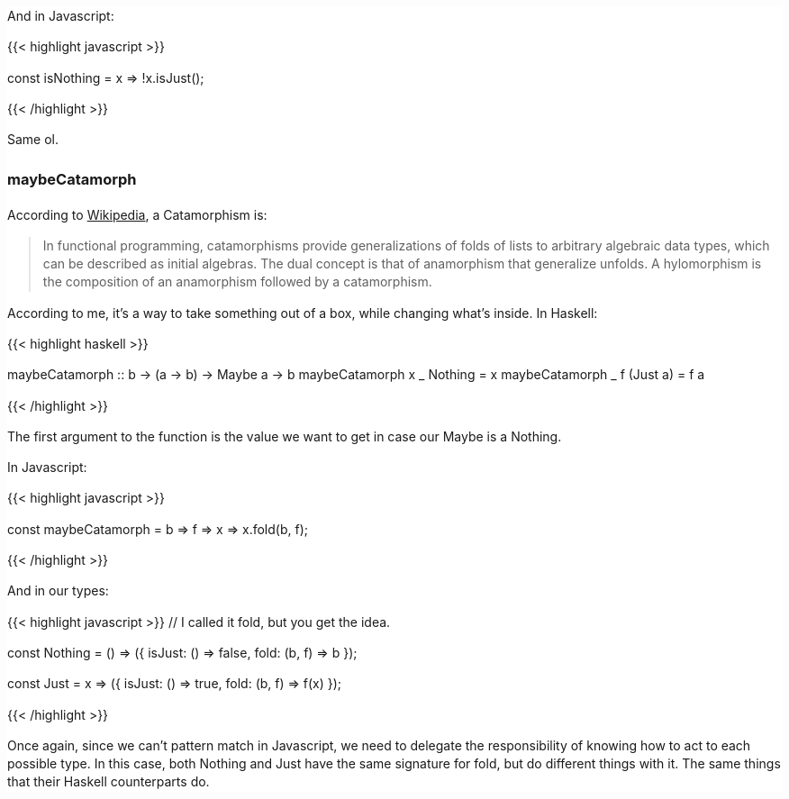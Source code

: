 And in Javascript: 

{{< highlight javascript >}}

const isNothing = x => !x.isJust();

{{< /highlight >}}

Same ol. 

### maybeCatamorph
According to [Wikipedia](https://en.wikipedia.org/wiki/Catamorphism), a Catamorphism is: 

> In functional programming, catamorphisms provide generalizations of folds of lists to arbitrary algebraic data types, which can be described as initial algebras. The dual concept is that of anamorphism that generalize unfolds. A hylomorphism is the composition of an anamorphism followed by a catamorphism.

According to me, it’s a way to take something out of a box, while changing what’s inside. In Haskell: 

{{< highlight haskell >}}

maybeCatamorph :: b -> (a -> b) -> Maybe a -> b
maybeCatamorph x _ Nothing = x
maybeCatamorph _ f (Just a) = f a

{{< /highlight >}}

The first argument to the function is the value we want to get in case our Maybe is a Nothing. 

In Javascript: 

{{< highlight javascript >}}

const maybeCatamorph = b => f => x => x.fold(b, f);

{{< /highlight >}}

And in our types: 

{{< highlight javascript >}}
// I called it fold, but you get the idea. 

const Nothing = () => ({
  isJust: () => false,
  fold: (b, f) => b
});

const Just = x => ({
  isJust: () => true,
  fold: (b, f) => f(x)
});

{{< /highlight >}}

Once again, since we can’t pattern match in Javascript, we need to delegate the responsibility of knowing how to act to each possible type. In this case, both Nothing and Just have the same signature for fold, but do different things with it. The same things that their Haskell counterparts do. 

